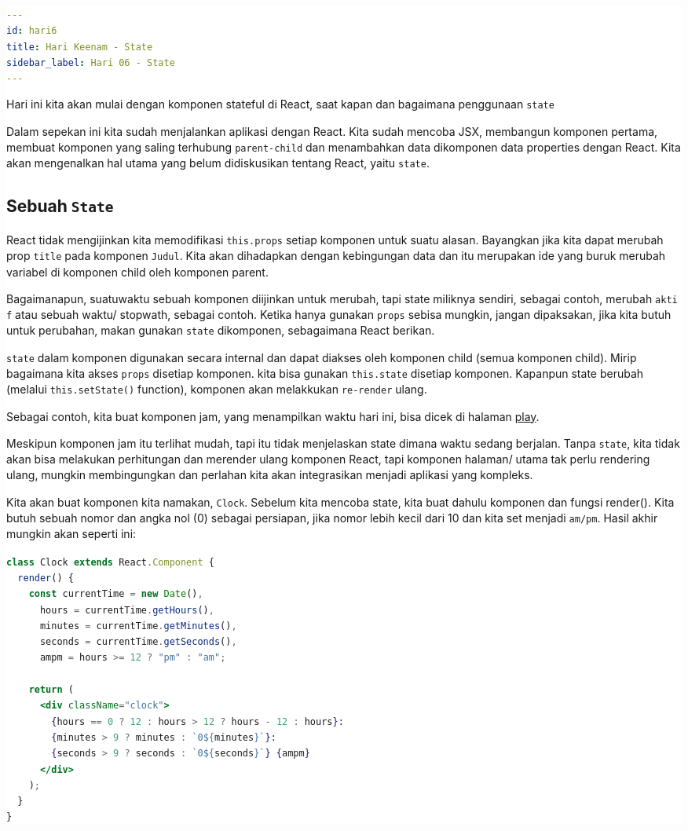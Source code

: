 ```yaml
---
id: hari6
title: Hari Keenam - State
sidebar_label: Hari 06 - State
---
```


Hari ini kita akan mulai dengan komponen stateful di React, saat kapan dan bagaimana penggunaan `state`

Dalam sepekan ini kita sudah menjalankan aplikasi dengan React. Kita sudah mencoba JSX, membangun komponen pertama, membuat komponen yang saling terhubung `parent-child` dan menambahkan data dikomponen data properties dengan React. Kita akan mengenalkan hal utama yang belum didiskusikan tentang React, yaitu `state`.

## Sebuah `State`

React tidak mengijinkan kita memodifikasi `this.props` setiap komponen untuk suatu alasan. Bayangkan jika kita dapat merubah prop `title` pada komponen `Judul`. Kita akan dihadapkan dengan kebingungan data dan itu merupakan ide yang buruk merubah variabel di komponen child oleh komponen parent.

Bagaimanapun, suatuwaktu sebuah komponen diijinkan untuk merubah, tapi state miliknya sendiri, sebagai contoh, merubah `aktif` atau sebuah waktu/ stopwath, sebagai contoh. Ketika hanya gunakan `props` sebisa mungkin, jangan dipaksakan, jika kita butuh untuk perubahan, makan gunakan `state` dikomponen, sebagaimana React berikan.

`state` dalam komponen digunakan secara internal dan dapat diakses oleh komponen child (semua komponen child). Mirip bagaimana kita akses `props` disetiap komponen. kita bisa gunakan `this.state` disetiap komponen. Kapanpun state berubah (melalui `this.setState()` function), komponen akan melakkukan `re-render` ulang.

Sebagai contoh, kita buat komponen jam, yang menampilkan waktu hari ini, bisa dicek di halaman [play](play).

Meskipun komponen jam itu terlihat mudah, tapi itu tidak menjelaskan state dimana waktu sedang berjalan. Tanpa `state`, kita tidak akan bisa melakukan perhitungan dan merender ulang komponen React, tapi komponen halaman/ utama tak perlu rendering ulang, mungkin membingungkan dan perlahan kita akan integrasikan menjadi aplikasi yang kompleks.

Kita akan buat komponen kita namakan, `Clock`. Sebelum kita mencoba state, kita buat dahulu komponen dan fungsi render(). Kita butuh sebuah nomor dan angka nol (0) sebagai persiapan, jika nomor lebih kecil dari 10 dan kita set menjadi `am/pm`. Hasil akhir mungkin akan seperti ini:

```jsx live
class Clock extends React.Component {
  render() {
    const currentTime = new Date(),
      hours = currentTime.getHours(),
      minutes = currentTime.getMinutes(),
      seconds = currentTime.getSeconds(),
      ampm = hours >= 12 ? "pm" : "am";

    return (
      <div className="clock">
        {hours == 0 ? 12 : hours > 12 ? hours - 12 : hours}:
        {minutes > 9 ? minutes : `0${minutes}`}:
        {seconds > 9 ? seconds : `0${seconds}`} {ampm}
      </div>
    );
  }
}
```
